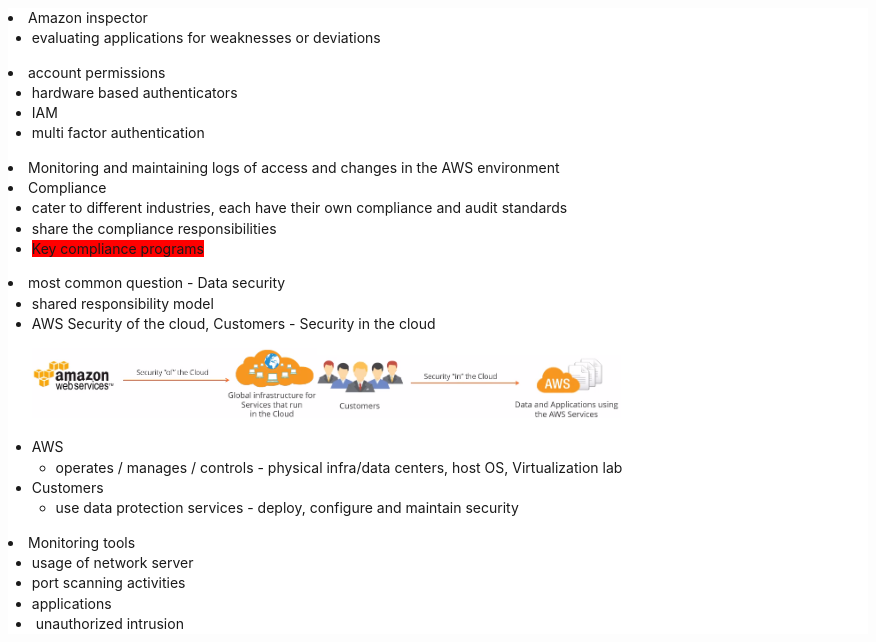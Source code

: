</li>
 	<li>Amazon inspector
<ul>
 	<li>evaluating applications for weaknesses or deviations</li>
</ul>
</li>
 	<li>account permissions
<ul>
 	<li>hardware based authenticators</li>
 	<li>IAM</li>
 	<li>multi factor authentication</li>
</ul>
</li>
 	<li>Monitoring and maintaining logs of access and changes in the AWS environment</li>
</ul>
</li>
 	<li>Compliance
<ul>
 	<li>cater to different industries, each have their own compliance and audit standards</li>
 	<li>share the compliance responsibilities</li>
 	<li><span style="background-color: #ff0000;">Key compliance programs</span></li>
</ul>
</li>
 	<li>most common question - Data security
<ul>
 	<li>shared responsibility model</li>
 	<li>AWS Security of the cloud, Customers - Security in the cloud
<p id="fDBAtJs"><img class="wp-image-1281 alignleft" src="/wp-content/uploads/2018/03/img_5ab5c83a056cb.png" alt="" width="285" height="70" /><img class="alignnone wp-image-1282 " src="/wp-content/uploads/2018/03/img_5ab5c84c63a32.png" alt="" width="305" height="63" /></p>
</li>
 	<li>AWS
<ul>
 	<li>operates / manages / controls - physical infra/data centers, host OS, Virtualization lab</li>
</ul>
</li>
 	<li>Customers
<ul>
 	<li>use data protection services - deploy, configure and maintain security</li>
</ul>
</li>
</ul>
</li>
 	<li>Monitoring tools
<ul>
 	<li>usage of network server</li>
 	<li>port scanning activities</li>
 	<li>applications</li>
 	<li> unauthorized intrusion